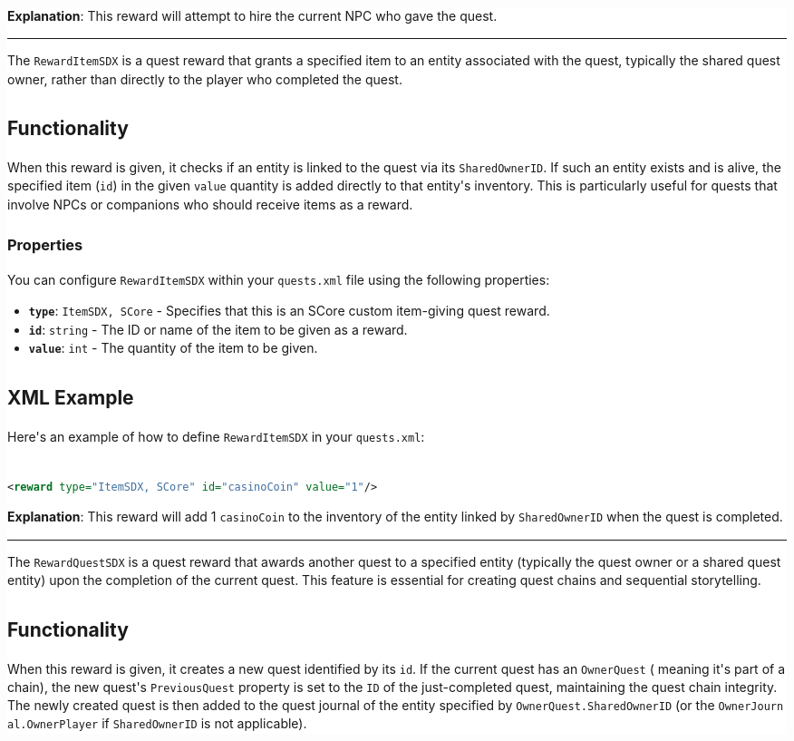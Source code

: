 **Explanation**: This reward will attempt to hire the current NPC who gave the quest.

-----


The `RewardItemSDX` is a quest reward that grants a specified item to an entity associated with the quest, typically the
shared quest owner, rather than directly to the player who completed the quest.

## Functionality

When this reward is given, it checks if an entity is linked to the quest via its `SharedOwnerID`. If such an entity
exists and is alive, the specified item (`id`) in the given `value` quantity is added directly to that entity's
inventory. This is particularly useful for quests that involve NPCs or companions who should receive items as a reward.

### Properties

You can configure `RewardItemSDX` within your `quests.xml` file using the following properties:

* **`type`**: `ItemSDX, SCore` - Specifies that this is an SCore custom item-giving quest reward.
* **`id`**: `string` - The ID or name of the item to be given as a reward.
* **`value`**: `int` - The quantity of the item to be given.

## XML Example

Here's an example of how to define `RewardItemSDX` in your `quests.xml`:

```xml

<reward type="ItemSDX, SCore" id="casinoCoin" value="1"/>
```

**Explanation**: This reward will add 1 `casinoCoin` to the inventory of the entity linked by `SharedOwnerID` when the
quest is completed.

-----

The `RewardQuestSDX` is a quest reward that awards another quest to a specified entity (typically the quest owner or a
shared quest entity) upon the completion of the current quest. This feature is essential for creating quest chains and
sequential storytelling.

## Functionality

When this reward is given, it creates a new quest identified by its `id`. If the current quest has an `OwnerQuest` (
meaning it's part of a chain), the new quest's `PreviousQuest` property is set to the `ID` of the just-completed quest,
maintaining the quest chain integrity. The newly created quest is then added to the quest journal of the entity
specified by `OwnerQuest.SharedOwnerID` (or the `OwnerJournal.OwnerPlayer` if `SharedOwnerID` is not applicable).
